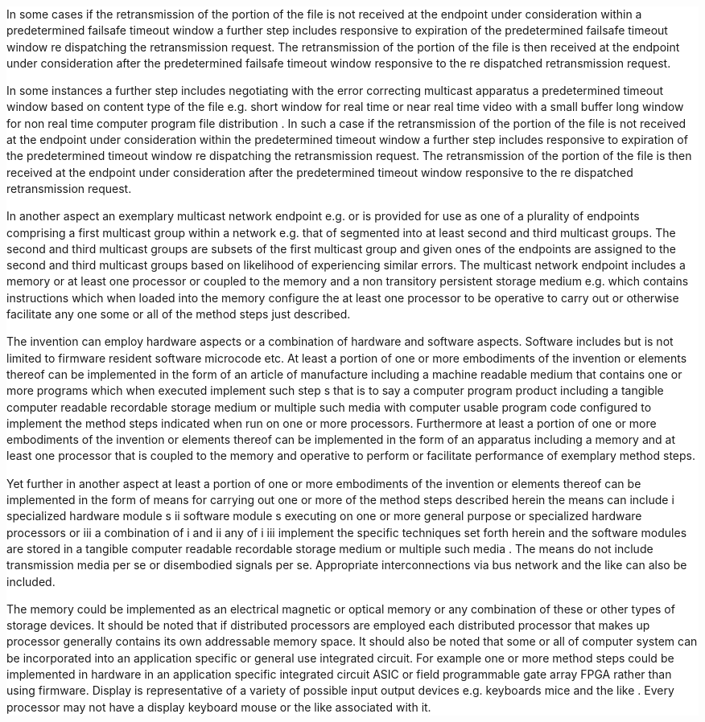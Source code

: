 In some cases if the retransmission of the portion of the file is not received at the endpoint under consideration within a predetermined failsafe timeout window a further step includes responsive to expiration of the predetermined failsafe timeout window re dispatching the retransmission request. The retransmission of the portion of the file is then received at the endpoint under consideration after the predetermined failsafe timeout window responsive to the re dispatched retransmission request.

In some instances a further step includes negotiating with the error correcting multicast apparatus a predetermined timeout window based on content type of the file e.g. short window for real time or near real time video with a small buffer long window for non real time computer program file distribution . In such a case if the retransmission of the portion of the file is not received at the endpoint under consideration within the predetermined timeout window a further step includes responsive to expiration of the predetermined timeout window re dispatching the retransmission request. The retransmission of the portion of the file is then received at the endpoint under consideration after the predetermined timeout window responsive to the re dispatched retransmission request.

In another aspect an exemplary multicast network endpoint e.g. or is provided for use as one of a plurality of endpoints comprising a first multicast group within a network e.g. that of segmented into at least second and third multicast groups. The second and third multicast groups are subsets of the first multicast group and given ones of the endpoints are assigned to the second and third multicast groups based on likelihood of experiencing similar errors. The multicast network endpoint includes a memory or at least one processor or coupled to the memory and a non transitory persistent storage medium e.g. which contains instructions which when loaded into the memory configure the at least one processor to be operative to carry out or otherwise facilitate any one some or all of the method steps just described.

The invention can employ hardware aspects or a combination of hardware and software aspects. Software includes but is not limited to firmware resident software microcode etc. At least a portion of one or more embodiments of the invention or elements thereof can be implemented in the form of an article of manufacture including a machine readable medium that contains one or more programs which when executed implement such step s that is to say a computer program product including a tangible computer readable recordable storage medium or multiple such media with computer usable program code configured to implement the method steps indicated when run on one or more processors. Furthermore at least a portion of one or more embodiments of the invention or elements thereof can be implemented in the form of an apparatus including a memory and at least one processor that is coupled to the memory and operative to perform or facilitate performance of exemplary method steps.

Yet further in another aspect at least a portion of one or more embodiments of the invention or elements thereof can be implemented in the form of means for carrying out one or more of the method steps described herein the means can include i specialized hardware module s ii software module s executing on one or more general purpose or specialized hardware processors or iii a combination of i and ii any of i iii implement the specific techniques set forth herein and the software modules are stored in a tangible computer readable recordable storage medium or multiple such media . The means do not include transmission media per se or disembodied signals per se. Appropriate interconnections via bus network and the like can also be included.

The memory could be implemented as an electrical magnetic or optical memory or any combination of these or other types of storage devices. It should be noted that if distributed processors are employed each distributed processor that makes up processor generally contains its own addressable memory space. It should also be noted that some or all of computer system can be incorporated into an application specific or general use integrated circuit. For example one or more method steps could be implemented in hardware in an application specific integrated circuit ASIC or field programmable gate array FPGA rather than using firmware. Display is representative of a variety of possible input output devices e.g. keyboards mice and the like . Every processor may not have a display keyboard mouse or the like associated with it.

